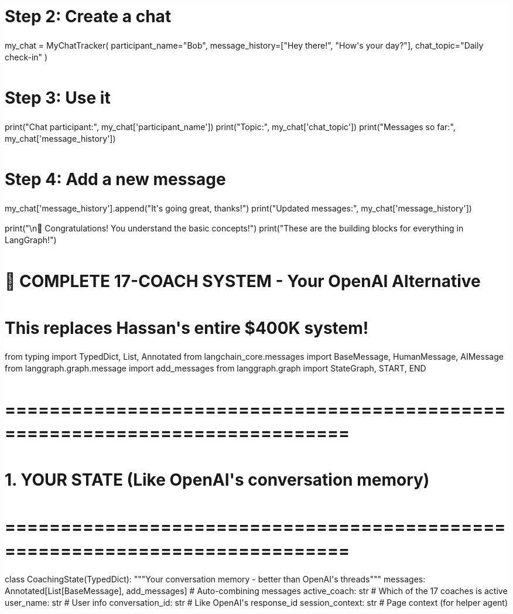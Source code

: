 # Step 2: Create a chat

my_chat = MyChatTracker(
participant_name="Bob",
message_history=["Hey there!", "How's your day?"],
chat_topic="Daily check-in"
)

# Step 3: Use it

print("Chat participant:", my_chat['participant_name'])
print("Topic:", my_chat['chat_topic'])
print("Messages so far:", my_chat['message_history'])

# Step 4: Add a new message

my_chat['message_history'].append("It's going great, thanks!")
print("Updated messages:", my_chat['message_history'])

print("\n🎉 Congratulations! You understand the basic concepts!")
print("These are the building blocks for everything in LangGraph!")

# 🎯 COMPLETE 17-COACH SYSTEM - Your OpenAI Alternative

# This replaces Hassan's entire $400K system!

from typing import TypedDict, List, Annotated
from langchain_core.messages import BaseMessage, HumanMessage, AIMessage
from langgraph.graph.message import add_messages
from langgraph.graph import StateGraph, START, END

# ============================================================================

# 1. YOUR STATE (Like OpenAI's conversation memory)

# ============================================================================

class CoachingState(TypedDict):
"""Your conversation memory - better than OpenAI's threads"""
messages: Annotated[List[BaseMessage], add_messages] # Auto-combining messages
active_coach: str # Which of the 17 coaches is active
user_name: str # User info
conversation_id: str # Like OpenAI's response_id
session_context: str # Page context (for helper agent)
